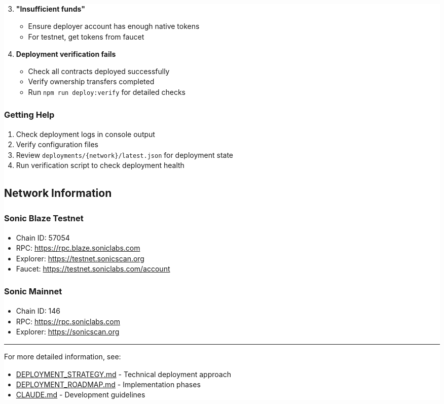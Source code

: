 3. **"Insufficient funds"**
   - Ensure deployer account has enough native tokens
   - For testnet, get tokens from faucet

4. **Deployment verification fails**
   - Check all contracts deployed successfully
   - Verify ownership transfers completed
   - Run `npm run deploy:verify` for detailed checks

### Getting Help

1. Check deployment logs in console output
2. Verify configuration files
3. Review `deployments/{network}/latest.json` for deployment state
4. Run verification script to check deployment health

## Network Information

### Sonic Blaze Testnet
- Chain ID: 57054
- RPC: https://rpc.blaze.soniclabs.com
- Explorer: https://testnet.sonicscan.org
- Faucet: https://testnet.soniclabs.com/account

### Sonic Mainnet
- Chain ID: 146
- RPC: https://rpc.soniclabs.com
- Explorer: https://sonicscan.org

---

For more detailed information, see:
- [DEPLOYMENT_STRATEGY.md](./DEPLOYMENT_STRATEGY.md) - Technical deployment approach
- [DEPLOYMENT_ROADMAP.md](./DEPLOYMENT_ROADMAP.md) - Implementation phases
- [CLAUDE.md](./CLAUDE.md) - Development guidelines